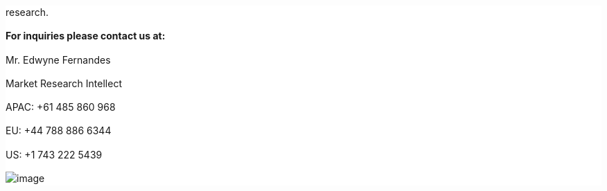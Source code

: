 research.</span></p><p><strong>For inquiries please contact us at:</strong></p><p>Mr. Edwyne Fernandes</p><p>Market Research Intellect</p><p>APAC: +61 485 860 968</p><p>EU: +44 788 886 6344</p><p>US: +1 743 222 5439</p>
![image](https://github.com/user-attachments/assets/81394d16-2b56-4a5f-b67c-926ae3d44f12)
